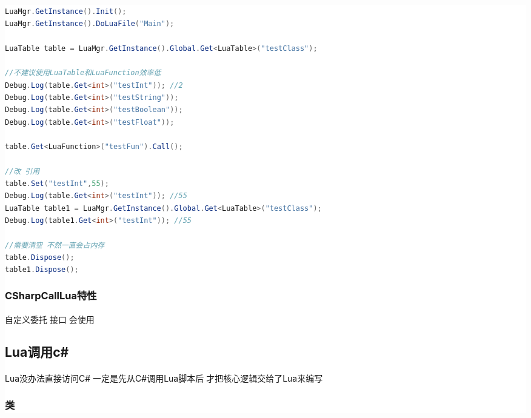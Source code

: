 ``` c#
LuaMgr.GetInstance().Init();
LuaMgr.GetInstance().DoLuaFile("Main");

LuaTable table = LuaMgr.GetInstance().Global.Get<LuaTable>("testClass");

//不建议使用LuaTable和LuaFunction效率低
Debug.Log(table.Get<int>("testInt")); //2
Debug.Log(table.Get<int>("testString"));
Debug.Log(table.Get<int>("testBoolean"));
Debug.Log(table.Get<int>("testFloat"));

table.Get<LuaFunction>("testFun").Call();

//改 引用
table.Set("testInt",55);
Debug.Log(table.Get<int>("testInt")); //55
LuaTable table1 = LuaMgr.GetInstance().Global.Get<LuaTable>("testClass");
Debug.Log(table1.Get<int>("testInt")); //55

//需要清空 不然一直会占内存
table.Dispose();
table1.Dispose();
```
### CSharpCallLua特性
自定义委托 接口 会使用 

## Lua调用c# 
Lua没办法直接访问C# 一定是先从C#调用Lua脚本后 才把核心逻辑交给了Lua来编写
### 类
